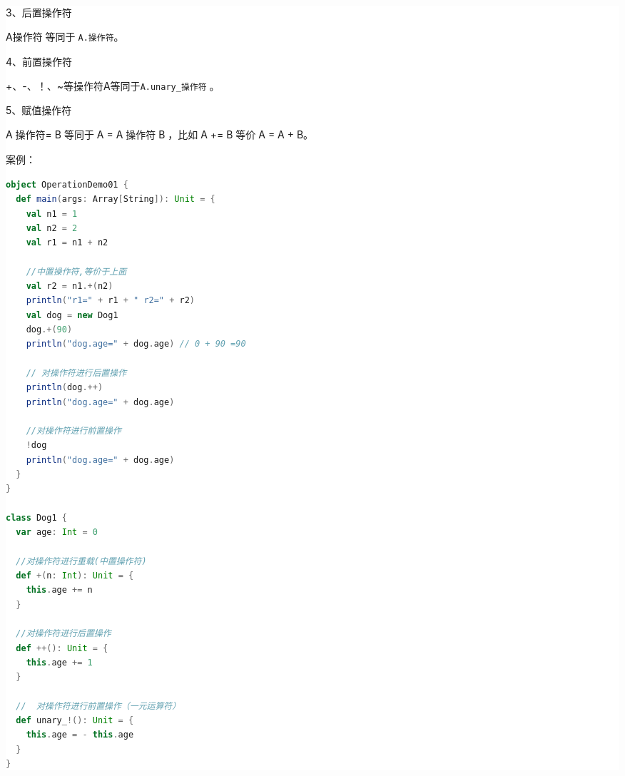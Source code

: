 3、后置操作符

A操作符 等同于 `A.操作符`。

4、前置操作符

+、-、！、~等操作符A等同于`A.unary_操作符` 。

5、赋值操作符

A 操作符= B 等同于 A = A 操作符 B ，比如 A += B 等价 A = A + B。

案例：

```scala
object OperationDemo01 {
  def main(args: Array[String]): Unit = {
    val n1 = 1
    val n2 = 2
    val r1 = n1 + n2

    //中置操作符,等价于上面
    val r2 = n1.+(n2)
    println("r1=" + r1 + " r2=" + r2)
    val dog = new Dog1
    dog.+(90)
    println("dog.age=" + dog.age) // 0 + 90 =90

    // 对操作符进行后置操作
    println(dog.++)
    println("dog.age=" + dog.age)

    //对操作符进行前置操作
    !dog
    println("dog.age=" + dog.age)
  }
}

class Dog1 {
  var age: Int = 0

  //对操作符进行重载(中置操作符)
  def +(n: Int): Unit = {
    this.age += n
  }

  //对操作符进行后置操作
  def ++(): Unit = {
    this.age += 1
  }

  //  对操作符进行前置操作（一元运算符）
  def unary_!(): Unit = {
    this.age = - this.age
  }
}
```

